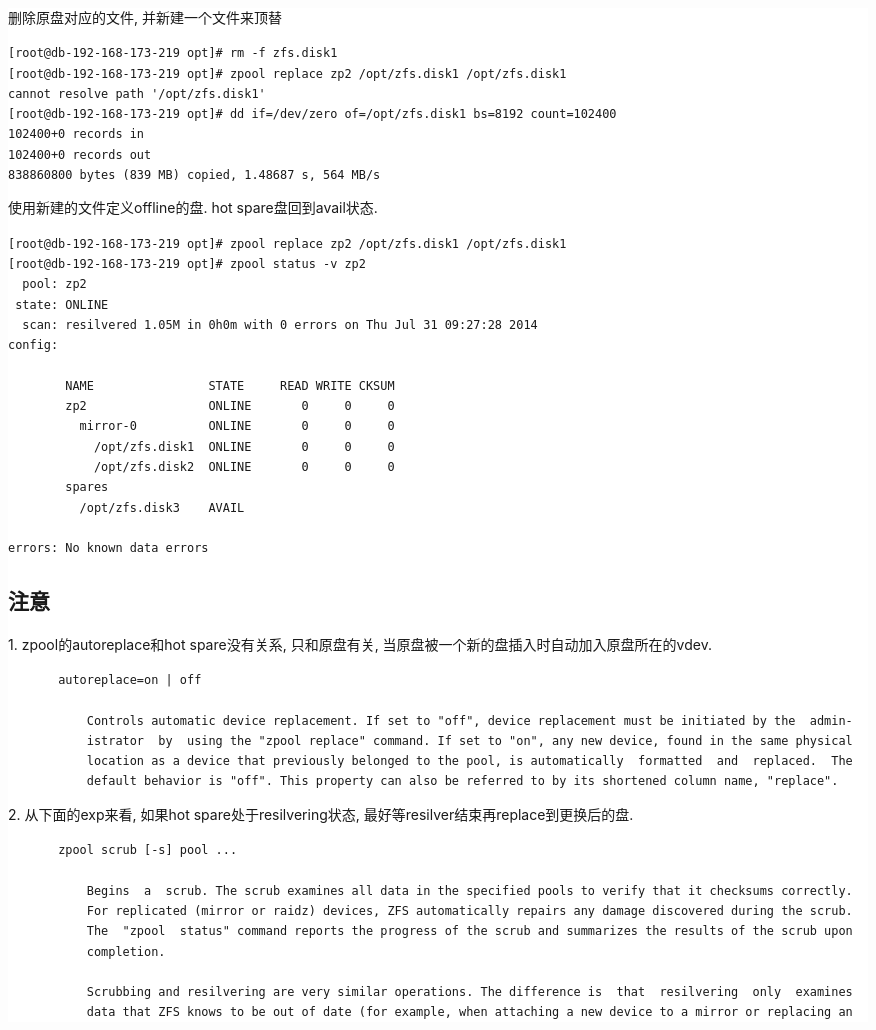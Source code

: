 删除原盘对应的文件, 并新建一个文件来顶替  
  
```  
[root@db-192-168-173-219 opt]# rm -f zfs.disk1  
[root@db-192-168-173-219 opt]# zpool replace zp2 /opt/zfs.disk1 /opt/zfs.disk1  
cannot resolve path '/opt/zfs.disk1'  
[root@db-192-168-173-219 opt]# dd if=/dev/zero of=/opt/zfs.disk1 bs=8192 count=102400   
102400+0 records in  
102400+0 records out  
838860800 bytes (839 MB) copied, 1.48687 s, 564 MB/s  
```  
  
使用新建的文件定义offline的盘. hot spare盘回到avail状态.  
  
```  
[root@db-192-168-173-219 opt]# zpool replace zp2 /opt/zfs.disk1 /opt/zfs.disk1  
[root@db-192-168-173-219 opt]# zpool status -v zp2  
  pool: zp2  
 state: ONLINE  
  scan: resilvered 1.05M in 0h0m with 0 errors on Thu Jul 31 09:27:28 2014  
config:  
  
        NAME                STATE     READ WRITE CKSUM  
        zp2                 ONLINE       0     0     0  
          mirror-0          ONLINE       0     0     0  
            /opt/zfs.disk1  ONLINE       0     0     0  
            /opt/zfs.disk2  ONLINE       0     0     0  
        spares  
          /opt/zfs.disk3    AVAIL     
  
errors: No known data errors  
```  
  
## 注意  
1\. zpool的autoreplace和hot spare没有关系, 只和原盘有关, 当原盘被一个新的盘插入时自动加入原盘所在的vdev.  
  
```         
       autoreplace=on | off  
  
           Controls automatic device replacement. If set to "off", device replacement must be initiated by the  admin-  
           istrator  by  using the "zpool replace" command. If set to "on", any new device, found in the same physical  
           location as a device that previously belonged to the pool, is automatically  formatted  and  replaced.  The  
           default behavior is "off". This property can also be referred to by its shortened column name, "replace".  
```  
  
2\.  从下面的exp来看, 如果hot spare处于resilvering状态, 最好等resilver结束再replace到更换后的盘.  
  
```  
       zpool scrub [-s] pool ...  
  
           Begins  a  scrub. The scrub examines all data in the specified pools to verify that it checksums correctly.  
           For replicated (mirror or raidz) devices, ZFS automatically repairs any damage discovered during the scrub.  
           The  "zpool  status" command reports the progress of the scrub and summarizes the results of the scrub upon  
           completion.  
  
           Scrubbing and resilvering are very similar operations. The difference is  that  resilvering  only  examines  
           data that ZFS knows to be out of date (for example, when attaching a new device to a mirror or replacing an  
```